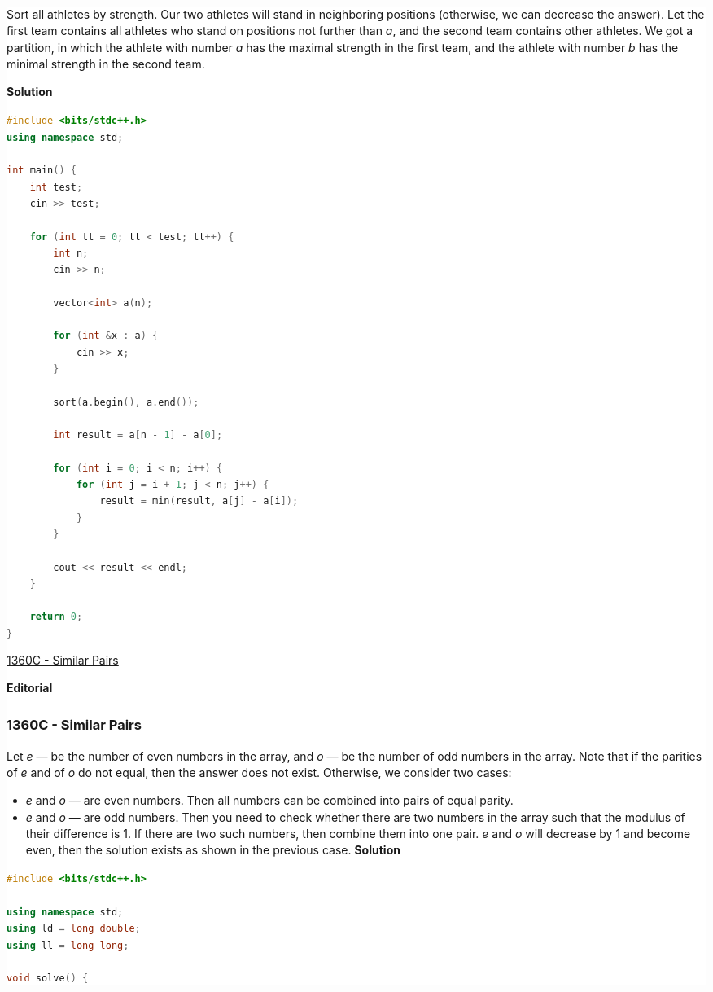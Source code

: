 Sort all athletes by strength. Our two athletes will stand in neighboring positions (otherwise, we can decrease the answer). Let the first team contains all athletes who stand on positions not further than $a$, and the second team contains other athletes. We got a partition, in which the athlete with number $a$ has the maximal strength in the first team, and the athlete with number $b$ has the minimal strength in the second team.

 **Solution**
```cpp
#include <bits/stdc++.h>
using namespace std;

int main() {
	int test;
	cin >> test;

	for (int tt = 0; tt < test; tt++) {
		int n;
		cin >> n;

		vector<int> a(n);

		for (int &x : a) {
			cin >> x;
		}

		sort(a.begin(), a.end());

		int result = a[n - 1] - a[0];

		for (int i = 0; i < n; i++) {
			for (int j = i + 1; j < n; j++) {
				result = min(result, a[j] - a[i]);
			}
		}

		cout << result << endl;
	}

	return 0;
}
```
[1360C - Similar Pairs](../problems/C._Similar_Pairs.md "Codeforces Round 644 (Div. 3)")

 **Editorial**
### [1360C - Similar Pairs](../problems/C._Similar_Pairs.md "Codeforces Round 644 (Div. 3)")

Let $e$ — be the number of even numbers in the array, and $o$ — be the number of odd numbers in the array. Note that if the parities of $e$ and of $o$ do not equal, then the answer does not exist. Otherwise, we consider two cases: 

* $e$ and $o$ — are even numbers. Then all numbers can be combined into pairs of equal parity.
* $e$ and $o$ — are odd numbers. Then you need to check whether there are two numbers in the array such that the modulus of their difference is $1$. If there are two such numbers, then combine them into one pair. $e$ and $o$ will decrease by $1$ and become even, then the solution exists as shown in the previous case.
 **Solution**
```cpp
#include <bits/stdc++.h>

using namespace std;
using ld = long double;
using ll = long long;

void solve() {
```